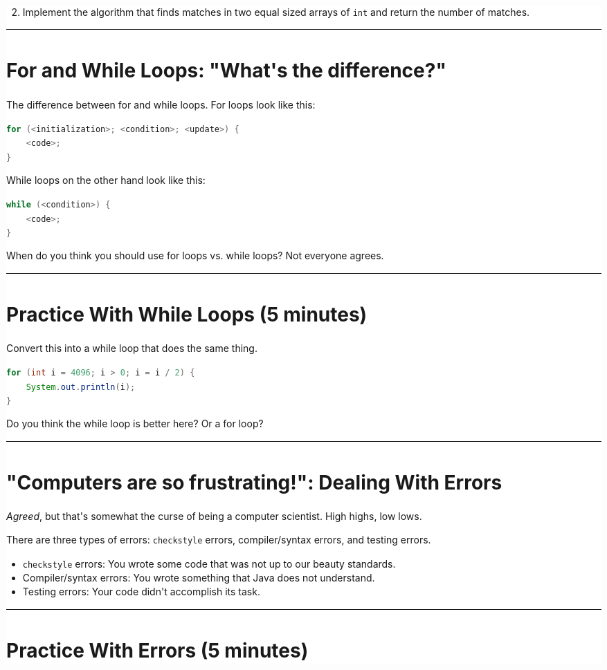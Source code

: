 2. Implement the algorithm that finds matches in two equal sized arrays of `int` and return the number of matches.


---

# For and While Loops: "What's the difference?"

The difference between for and while loops. For loops look like this:
```java
for (<initialization>; <condition>; <update>) {
    <code>;
}
```

While loops on the other hand look like this:
```java
while (<condition>) {
    <code>;
}
```

When do you think you should use for loops vs. while loops? Not everyone agrees.

---

# Practice With While Loops (5 minutes)

Convert this into a while loop that does the same thing.

```java
for (int i = 4096; i > 0; i = i / 2) {
    System.out.println(i);
}
```

Do you think the while loop is better here? Or a for loop?

---

# "Computers are so frustrating!": Dealing With Errors

*Agreed*, but that's somewhat the curse of being a computer scientist. High highs, low lows.

There are three types of errors: `checkstyle` errors, compiler/syntax errors, and testing errors.

- `checkstyle` errors: You wrote some code that was not up to our beauty standards.
- Compiler/syntax errors: You wrote something that Java does not understand.
- Testing errors: Your code didn't accomplish its task.

---

# Practice With Errors (5 minutes)
